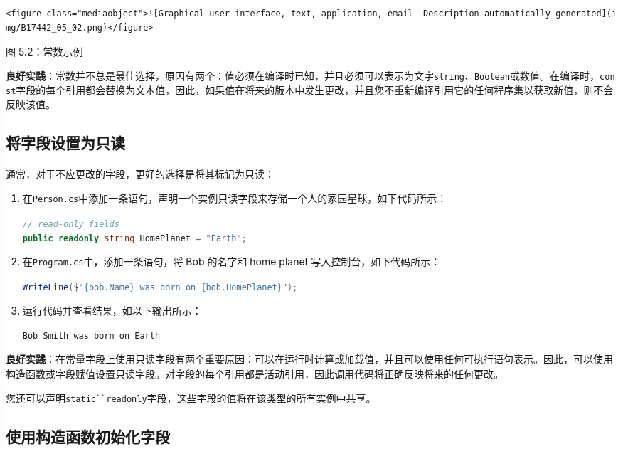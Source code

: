     <figure class="mediaobject">![Graphical user interface, text, application, email  Description automatically generated](img/B17442_05_02.png)</figure>

图 5.2：常数示例

**良好实践**：常数并不总是最佳选择，原因有两个：值必须在编译时已知，并且必须可以表示为文字`string`、`Boolean`或数值。在编译时，`const`字段的每个引用都会替换为文本值，因此，如果值在将来的版本中发生更改，并且您不重新编译引用它的任何程序集以获取新值，则不会反映该值。

## 将字段设置为只读

通常，对于不应更改的字段，更好的选择是将其标记为只读：

1.  在`Person.cs`中添加一条语句，声明一个实例只读字段来存储一个人的家园星球，如下代码所示：

    ```cs
    // read-only fields
    public readonly string HomePlanet = "Earth"; 
    ```

2.  在`Program.cs`中，添加一条语句，将 Bob 的名字和 home planet 写入控制台，如下代码所示：

    ```cs
    WriteLine($"{bob.Name} was born on {bob.HomePlanet}"); 
    ```

3.  运行代码并查看结果，如以下输出所示：

    ```cs
    Bob Smith was born on Earth 
    ```

**良好实践**：在常量字段上使用只读字段有两个重要原因：可以在运行时计算或加载值，并且可以使用任何可执行语句表示。因此，可以使用构造函数或字段赋值设置只读字段。对字段的每个引用都是活动引用，因此调用代码将正确反映将来的任何更改。

您还可以声明`static``readonly`字段，这些字段的值将在该类型的所有实例中共享。

## 使用构造函数初始化字段
